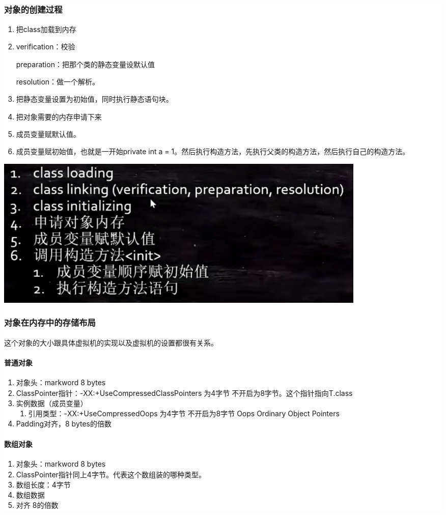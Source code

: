 ### 对象的创建过程

1. 把class加载到内存

2. verification：校验

   preparation：把那个类的静态变量设默认值

   resolution：做一个解析。

3. 把静态变量设置为初始值，同时执行静态语句块。

4. 把对象需要的内存申请下来

5. 成员变量赋默认值。

6. 成员变量赋初始值，也就是一开始private int a = 1。然后执行构造方法，先执行父类的构造方法，然后执行自己的构造方法。

<img src="image/image-20230505190951368.png" alt="image-20230505190951368" style="zoom:67%;" />

### 对象在内存中的存储布局

这个对象的大小跟具体虚拟机的实现以及虚拟机的设置都很有关系。

#### 普通对象

1. 对象头：markword  8 bytes
2. ClassPointer指针：-XX:+UseCompressedClassPointers 为4字节 不开启为8字节。这个指针指向T.class
3. 实例数据（成员变量）
   1. 引用类型：-XX:+UseCompressedOops 为4字节 不开启为8字节 
      Oops Ordinary Object Pointers
4. Padding对齐，8 bytes的倍数

#### 数组对象

1. 对象头：markword 8 bytes
2. ClassPointer指针同上4字节。代表这个数组装的哪种类型。
3. 数组长度：4字节
4. 数组数据
5. 对齐 8的倍数
